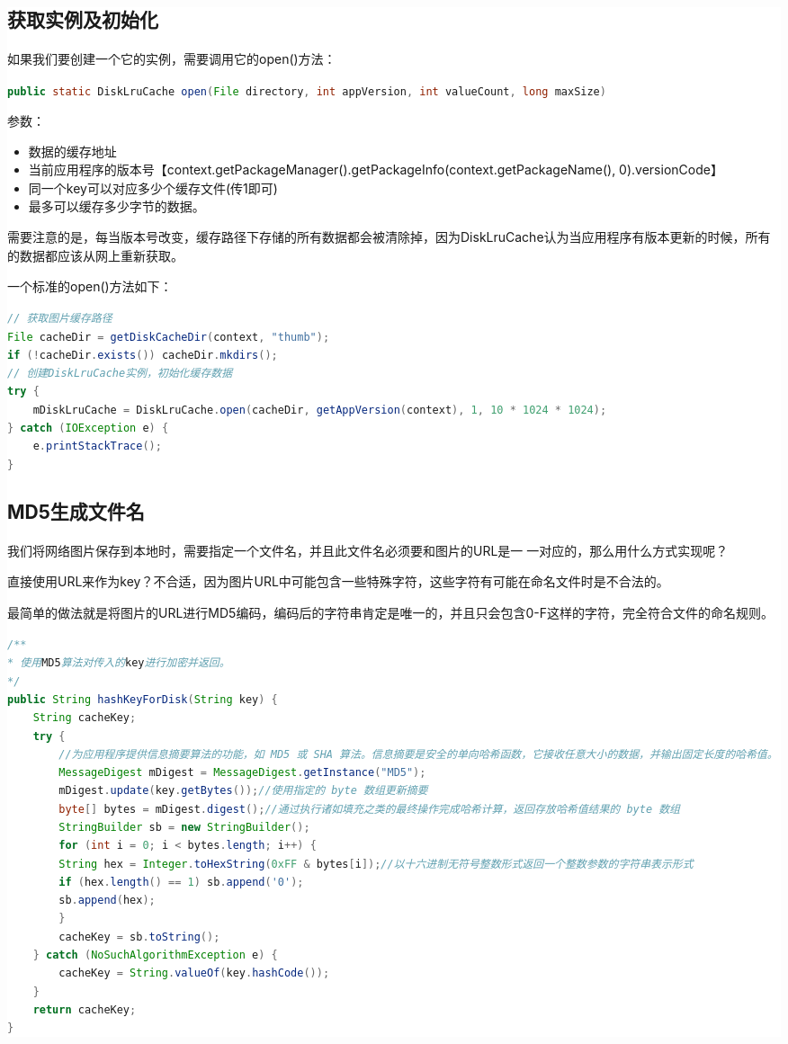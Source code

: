 ## 获取实例及初始化  
如果我们要创建一个它的实例，需要调用它的open()方法：  
```java  
public static DiskLruCache open(File directory, int appVersion, int valueCount, long maxSize)  
```  
参数：  
- 数据的缓存地址  
- 当前应用程序的版本号【context.getPackageManager().getPackageInfo(context.getPackageName(), 0).versionCode】  
- 同一个key可以对应多少个缓存文件(传1即可)  
- 最多可以缓存多少字节的数据。  
  
需要注意的是，每当版本号改变，缓存路径下存储的所有数据都会被清除掉，因为DiskLruCache认为当应用程序有版本更新的时候，所有的数据都应该从网上重新获取。  
  
一个标准的open()方法如下：  
```java  
// 获取图片缓存路径  
File cacheDir = getDiskCacheDir(context, "thumb");  
if (!cacheDir.exists()) cacheDir.mkdirs();  
// 创建DiskLruCache实例，初始化缓存数据  
try {  
    mDiskLruCache = DiskLruCache.open(cacheDir, getAppVersion(context), 1, 10 * 1024 * 1024);  
} catch (IOException e) {  
    e.printStackTrace();  
}  
```  
  
## MD5生成文件名  
我们将网络图片保存到本地时，需要指定一个文件名，并且此文件名必须要和图片的URL是一 一对应的，那么用什么方式实现呢？  
  
直接使用URL来作为key？不合适，因为图片URL中可能包含一些特殊字符，这些字符有可能在命名文件时是不合法的。  
  
最简单的做法就是将图片的URL进行MD5编码，编码后的字符串肯定是唯一的，并且只会包含0-F这样的字符，完全符合文件的命名规则。  
```java  
/**  
* 使用MD5算法对传入的key进行加密并返回。  
*/  
public String hashKeyForDisk(String key) {  
    String cacheKey;  
    try {  
        //为应用程序提供信息摘要算法的功能，如 MD5 或 SHA 算法。信息摘要是安全的单向哈希函数，它接收任意大小的数据，并输出固定长度的哈希值。  
        MessageDigest mDigest = MessageDigest.getInstance("MD5");  
        mDigest.update(key.getBytes());//使用指定的 byte 数组更新摘要  
        byte[] bytes = mDigest.digest();//通过执行诸如填充之类的最终操作完成哈希计算，返回存放哈希值结果的 byte 数组  
        StringBuilder sb = new StringBuilder();  
        for (int i = 0; i < bytes.length; i++) {  
        String hex = Integer.toHexString(0xFF & bytes[i]);//以十六进制无符号整数形式返回一个整数参数的字符串表示形式  
        if (hex.length() == 1) sb.append('0');  
        sb.append(hex);  
        }  
        cacheKey = sb.toString();  
    } catch (NoSuchAlgorithmException e) {  
        cacheKey = String.valueOf(key.hashCode());  
    }  
    return cacheKey;  
}  
```  
  